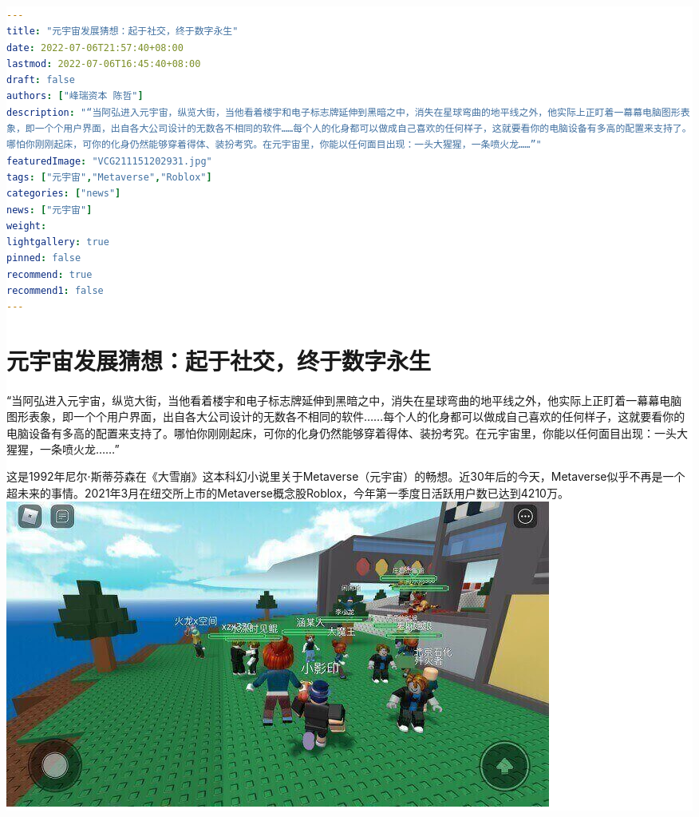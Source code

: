 ```yaml
---
title: "元宇宙发展猜想：起于社交，终于数字永生"
date: 2022-07-06T21:57:40+08:00
lastmod: 2022-07-06T16:45:40+08:00
draft: false
authors: ["峰瑞资本 陈哲"]
description: "“当阿弘进入元宇宙，纵览大街，当他看着楼宇和电子标志牌延伸到黑暗之中，消失在星球弯曲的地平线之外，他实际上正盯着一幕幕电脑图形表象，即一个个用户界面，出自各大公司设计的无数各不相同的软件……每个人的化身都可以做成自己喜欢的任何样子，这就要看你的电脑设备有多高的配置来支持了。哪怕你刚刚起床，可你的化身仍然能够穿着得体、装扮考究。在元宇宙里，你能以任何面目出现：一头大猩猩，一条喷火龙……”"
featuredImage: "VCG211151202931.jpg"
tags: ["元宇宙","Metaverse","Roblox"]
categories: ["news"]
news: ["元宇宙"]
weight: 
lightgallery: true
pinned: false
recommend: true
recommend1: false
---
```


# 元宇宙发展猜想：起于社交，终于数字永生



“当阿弘进入元宇宙，纵览大街，当他看着楼宇和电子标志牌延伸到黑暗之中，消失在星球弯曲的地平线之外，他实际上正盯着一幕幕电脑图形表象，即一个个用户界面，出自各大公司设计的无数各不相同的软件……每个人的化身都可以做成自己喜欢的任何样子，这就要看你的电脑设备有多高的配置来支持了。哪怕你刚刚起床，可你的化身仍然能够穿着得体、装扮考究。在元宇宙里，你能以任何面目出现：一头大猩猩，一条喷火龙……”

这是1992年尼尔·斯蒂芬森在《大雪崩》这本科幻小说里关于Metaverse（元宇宙）的畅想。近30年后的今天，Metaverse似乎不再是一个超未来的事情。2021年3月在纽交所上市的Metaverse概念股Roblox，今年第一季度日活跃用户数已达到4210万。
![1](ae7be26cdaa742ca1480.jpg)
